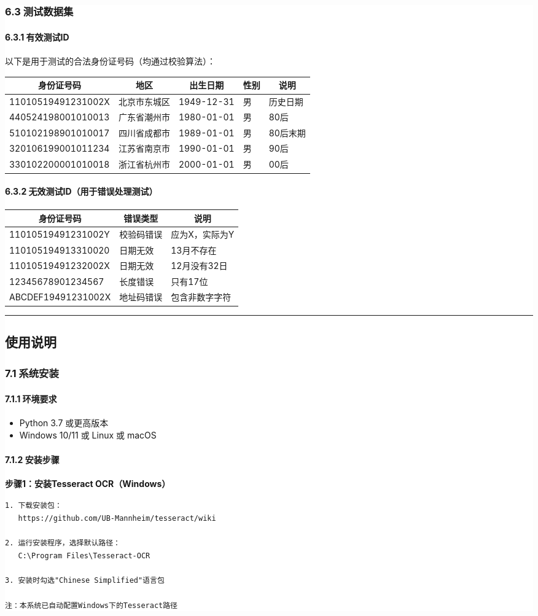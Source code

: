 ### 6.3 测试数据集

#### 6.3.1 有效测试ID
以下是用于测试的合法身份证号码（均通过校验算法）：

| 身份证号码 | 地区 | 出生日期 | 性别 | 说明 |
|-----------|------|----------|------|------|
| 11010519491231002X | 北京市东城区 | 1949-12-31 | 男 | 历史日期 |
| 440524198001010013 | 广东省潮州市 | 1980-01-01 | 男 | 80后 |
| 510102198901010017 | 四川省成都市 | 1989-01-01 | 男 | 80后末期 |
| 320106199001011234 | 江苏省南京市 | 1990-01-01 | 男 | 90后 |
| 330102200001010018 | 浙江省杭州市 | 2000-01-01 | 男 | 00后 |

#### 6.3.2 无效测试ID（用于错误处理测试）

| 身份证号码 | 错误类型 | 说明 |
|-----------|---------|------|
| 11010519491231002Y | 校验码错误 | 应为X，实际为Y |
| 110105194913310020 | 日期无效 | 13月不存在 |
| 11010519491232002X | 日期无效 | 12月没有32日 |
| 12345678901234567 | 长度错误 | 只有17位 |
| ABCDEF19491231002X | 地址码错误 | 包含非数字字符 |

---

## 使用说明

### 7.1 系统安装

#### 7.1.1 环境要求
- Python 3.7 或更高版本
- Windows 10/11 或 Linux 或 macOS

#### 7.1.2 安装步骤

**步骤1：安装Tesseract OCR（Windows）**
```
1. 下载安装包：
   https://github.com/UB-Mannheim/tesseract/wiki

2. 运行安装程序，选择默认路径：
   C:\Program Files\Tesseract-OCR

3. 安装时勾选"Chinese Simplified"语言包

注：本系统已自动配置Windows下的Tesseract路径
```
